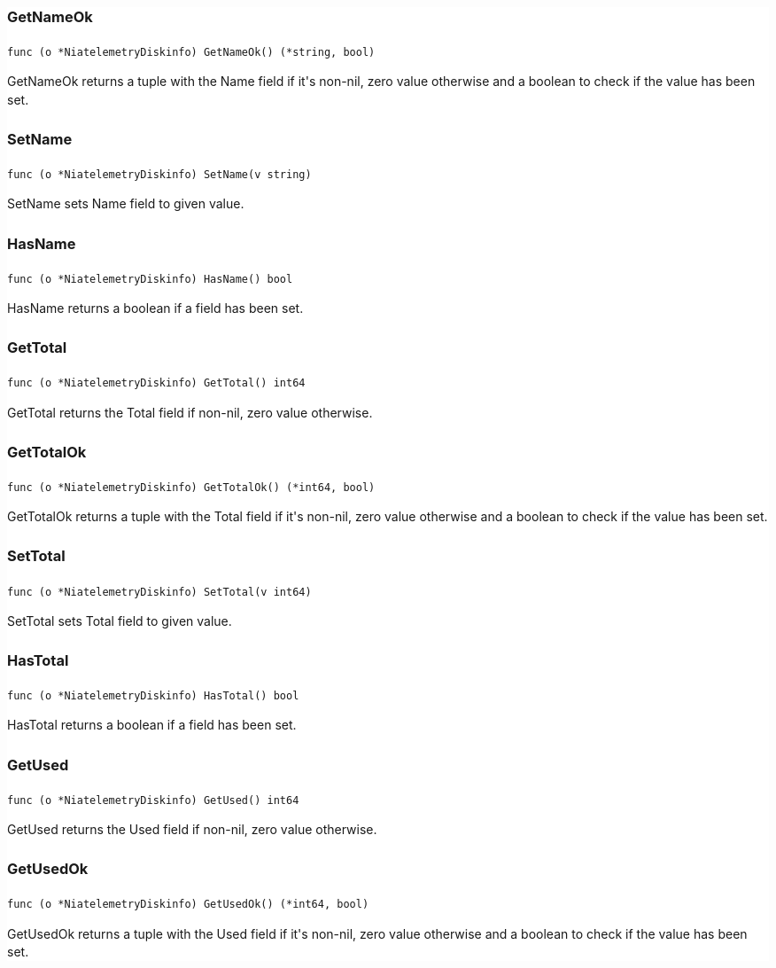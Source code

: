 ### GetNameOk

`func (o *NiatelemetryDiskinfo) GetNameOk() (*string, bool)`

GetNameOk returns a tuple with the Name field if it's non-nil, zero value otherwise
and a boolean to check if the value has been set.

### SetName

`func (o *NiatelemetryDiskinfo) SetName(v string)`

SetName sets Name field to given value.

### HasName

`func (o *NiatelemetryDiskinfo) HasName() bool`

HasName returns a boolean if a field has been set.

### GetTotal

`func (o *NiatelemetryDiskinfo) GetTotal() int64`

GetTotal returns the Total field if non-nil, zero value otherwise.

### GetTotalOk

`func (o *NiatelemetryDiskinfo) GetTotalOk() (*int64, bool)`

GetTotalOk returns a tuple with the Total field if it's non-nil, zero value otherwise
and a boolean to check if the value has been set.

### SetTotal

`func (o *NiatelemetryDiskinfo) SetTotal(v int64)`

SetTotal sets Total field to given value.

### HasTotal

`func (o *NiatelemetryDiskinfo) HasTotal() bool`

HasTotal returns a boolean if a field has been set.

### GetUsed

`func (o *NiatelemetryDiskinfo) GetUsed() int64`

GetUsed returns the Used field if non-nil, zero value otherwise.

### GetUsedOk

`func (o *NiatelemetryDiskinfo) GetUsedOk() (*int64, bool)`

GetUsedOk returns a tuple with the Used field if it's non-nil, zero value otherwise
and a boolean to check if the value has been set.
